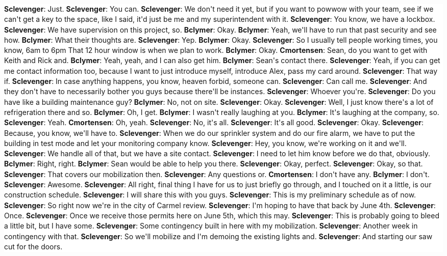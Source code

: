 **Sclevenger**: Just.
**Sclevenger**: You can.
**Sclevenger**: We don't need it yet, but if you want to powwow with your team, see if we can't get a key to the space, like I said, it'd just be me and my superintendent with it.
**Sclevenger**: You know, we have a lockbox.
**Sclevenger**: We have supervision on this project, so.
**Bclymer**: Okay.
**Bclymer**: Yeah, we'll have to run that past security and see how.
**Bclymer**: What their thoughts are.
**Sclevenger**: Yep.
**Bclymer**: Okay.
**Sclevenger**: So I usually tell people working times, you know, 6am to 6pm That 12 hour window is when we plan to work.
**Bclymer**: Okay.
**Cmortensen**: Sean, do you want to get with Keith and Rick and.
**Bclymer**: Yeah, yeah, and I can also get him.
**Bclymer**: Sean's contact there.
**Sclevenger**: Yeah, if you can get me contact information too, because I want to just introduce myself, introduce Alex, pass my card around.
**Sclevenger**: That way if.
**Sclevenger**: In case anything happens, you know, heaven forbid, someone can.
**Sclevenger**: Can call me.
**Sclevenger**: And they don't have to necessarily bother you guys because there'll be instances.
**Sclevenger**: Whoever you're.
**Sclevenger**: Do you have like a building maintenance guy?
**Bclymer**: No, not on site.
**Sclevenger**: Okay.
**Sclevenger**: Well, I just know there's a lot of refrigeration there and so.
**Bclymer**: Oh, I get.
**Bclymer**: I wasn't really laughing at you.
**Bclymer**: It's laughing at the company, so.
**Sclevenger**: Yeah.
**Cmortensen**: Oh, yeah.
**Sclevenger**: No, it's all.
**Sclevenger**: It's all good.
**Sclevenger**: Okay.
**Sclevenger**: Because, you know, we'll have to.
**Sclevenger**: When we do our sprinkler system and do our fire alarm, we have to put the building in test mode and let your monitoring company know.
**Sclevenger**: Hey, you know, we're working on it and we'll.
**Sclevenger**: We handle all of that, but we have a site contact.
**Sclevenger**: I need to let him know before we do that, obviously.
**Bclymer**: Right, right.
**Bclymer**: Sean would be able to help you there.
**Sclevenger**: Okay, perfect.
**Sclevenger**: Okay, so that.
**Sclevenger**: That covers our mobilization then.
**Sclevenger**: Any questions or.
**Cmortensen**: I don't have any.
**Bclymer**: I don't.
**Sclevenger**: Awesome.
**Sclevenger**: All right, final thing I have for us to just briefly go through, and I touched on it a little, is our construction schedule.
**Sclevenger**: I will share this with you guys.
**Sclevenger**: This is my preliminary schedule as of now.
**Sclevenger**: So right now we're in the city of Carmel review.
**Sclevenger**: I'm hoping to have that back by June 4th.
**Sclevenger**: Once.
**Sclevenger**: Once we receive those permits here on June 5th, which this may.
**Sclevenger**: This is probably going to bleed a little bit, but I have some.
**Sclevenger**: Some contingency built in here with my mobilization.
**Sclevenger**: Another week in contingency with that.
**Sclevenger**: So we'll mobilize and I'm demoing the existing lights and.
**Sclevenger**: And starting our saw cut for the doors.
